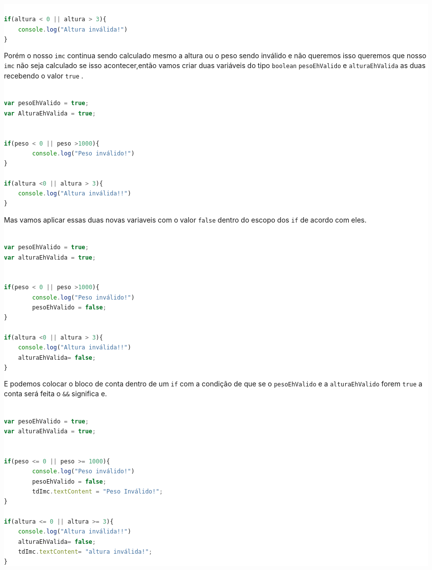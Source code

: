 ```JavaScript

if(altura < 0 || altura > 3){
    console.log("Altura inválida!")
}
```
Porém o nosso `imc` continua sendo calculado mesmo a altura ou o peso sendo inválido e não queremos isso queremos que nosso `imc` não seja calculado se isso acontecer,então vamos criar duas variáveis do tipo `boolean` `pesoEhValido` e `alturaEhValida` as duas recebendo o valor `true` .


```Javascript

var pesoEhValido = true;
var AlturaEhValida = true;


if(peso < 0 || peso >1000){
        console.log("Peso inválido!")
}

if(altura <0 || altura > 3){
    console.log("Altura inválida!!")
}
```

Mas vamos aplicar essas duas novas variaveis com o valor `false` dentro do escopo dos `if` de acordo com eles.

```Javascript

var pesoEhValido = true;
var alturaEhValida = true;


if(peso < 0 || peso >1000){
        console.log("Peso inválido!")
        pesoEhValido = false;
}

if(altura <0 || altura > 3){
    console.log("Altura inválida!!")
    alturaEhValida= false;
}

```
E podemos colocar o bloco de conta dentro de um `if` com a condição de que se o `pesoEhValido` e a `alturaEhValido` forem `true` a conta será feita o `&&` significa e.

```JavaScript

var pesoEhValido = true;
var alturaEhValida = true;


if(peso <= 0 || peso >= 1000){
        console.log("Peso inválido!")
        pesoEhValido = false;
        tdImc.textContent = "Peso Inválido!";
}

if(altura <= 0 || altura >= 3){
    console.log("Altura inválida!!")
    alturaEhValida= false;
    tdImc.textContent= "altura inválida!";
}

```